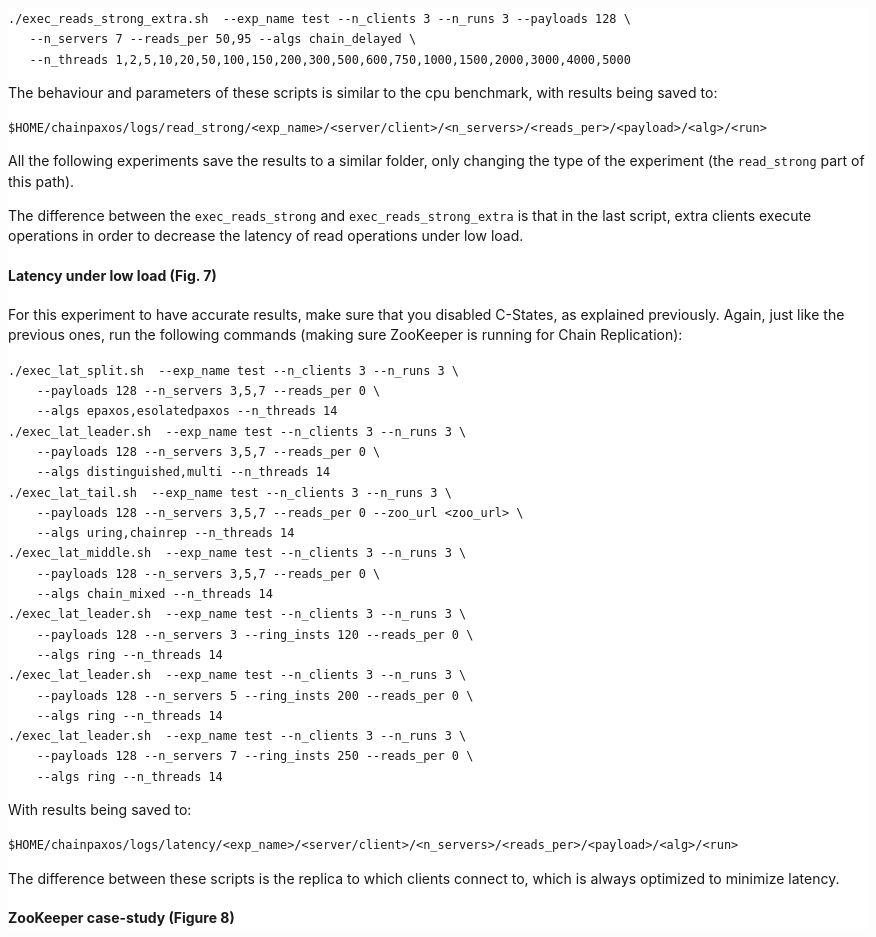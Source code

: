     ./exec_reads_strong_extra.sh  --exp_name test --n_clients 3 --n_runs 3 --payloads 128 \
       --n_servers 7 --reads_per 50,95 --algs chain_delayed \
       --n_threads 1,2,5,10,20,50,100,150,200,300,500,600,750,1000,1500,2000,3000,4000,5000

The behaviour and parameters of these scripts is similar to the cpu benchmark, with results being saved to:

`$HOME/chainpaxos/logs/read_strong/<exp_name>/<server/client>/<n_servers>/<reads_per>/<payload>/<alg>/<run>`

All the following experiments save the results to a similar folder, only changing the type of the experiment (the `read_strong` part of this path).

The difference between the `exec_reads_strong` and `exec_reads_strong_extra` is that in the last script, extra clients execute operations in order
to decrease the latency of read operations under low load.

#### Latency under low load (Fig. 7)

For this experiment to have accurate results, make sure that you disabled C-States, as explained previously.
Again, just like the previous ones, run the following commands (making sure ZooKeeper is running for Chain Replication):

    ./exec_lat_split.sh  --exp_name test --n_clients 3 --n_runs 3 \
		--payloads 128 --n_servers 3,5,7 --reads_per 0 \
		--algs epaxos,esolatedpaxos --n_threads 14
    ./exec_lat_leader.sh  --exp_name test --n_clients 3 --n_runs 3 \
		--payloads 128 --n_servers 3,5,7 --reads_per 0 \
		--algs distinguished,multi --n_threads 14
    ./exec_lat_tail.sh  --exp_name test --n_clients 3 --n_runs 3 \
		--payloads 128 --n_servers 3,5,7 --reads_per 0 --zoo_url <zoo_url> \
		--algs uring,chainrep --n_threads 14
    ./exec_lat_middle.sh  --exp_name test --n_clients 3 --n_runs 3 \
		--payloads 128 --n_servers 3,5,7 --reads_per 0 \
		--algs chain_mixed --n_threads 14
    ./exec_lat_leader.sh  --exp_name test --n_clients 3 --n_runs 3 \
		--payloads 128 --n_servers 3 --ring_insts 120 --reads_per 0 \
		--algs ring --n_threads 14
    ./exec_lat_leader.sh  --exp_name test --n_clients 3 --n_runs 3 \
		--payloads 128 --n_servers 5 --ring_insts 200 --reads_per 0 \
		--algs ring --n_threads 14
    ./exec_lat_leader.sh  --exp_name test --n_clients 3 --n_runs 3 \
		--payloads 128 --n_servers 7 --ring_insts 250 --reads_per 0 \
		--algs ring --n_threads 14

With results being saved to:

`$HOME/chainpaxos/logs/latency/<exp_name>/<server/client>/<n_servers>/<reads_per>/<payload>/<alg>/<run>`

The difference between these scripts is the replica to which clients connect to, which is always optimized to minimize latency.

#### ZooKeeper case-study (Figure 8)

